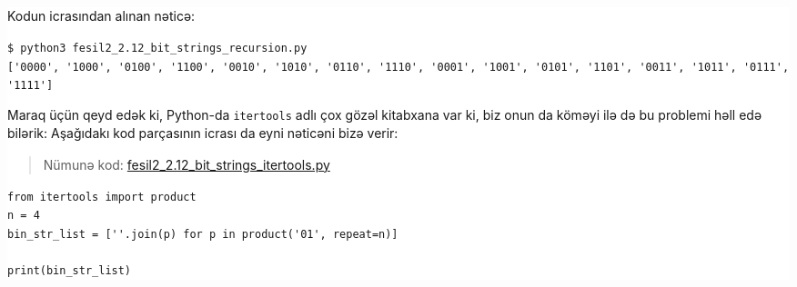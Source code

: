 Kodun icrasından alınan nəticə:

```
$ python3 fesil2_2.12_bit_strings_recursion.py
['0000', '1000', '0100', '1100', '0010', '1010', '0110', '1110', '0001', '1001', '0101', '1101', '0011', '1011', '0111', '1111']
```

Maraq üçün qeyd edək ki, Python-da `itertools` adlı çox gözəl kitabxana var ki, biz onun da köməyi ilə də bu problemi həll edə bilərik:
Aşağıdakı kod parçasının icrası da eyni nəticəni bizə verir:

> Nümunə kod: [fesil2_2.12_bit_strings_itertools.py](../Source_Code/python_kodlar/fesil2/fesil2_2.12_bit_strings_itertools.py)

```
from itertools import product
n = 4
bin_str_list = [''.join(p) for p in product('01', repeat=n)]

print(bin_str_list)
```
